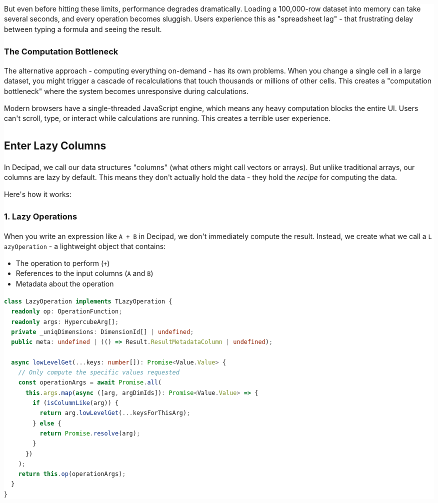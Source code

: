 But even before hitting these limits, performance degrades dramatically. Loading a 100,000-row dataset into memory can take several seconds, and every operation becomes sluggish. Users experience this as "spreadsheet lag" - that frustrating delay between typing a formula and seeing the result.

### The Computation Bottleneck

The alternative approach - computing everything on-demand - has its own problems. When you change a single cell in a large dataset, you might trigger a cascade of recalculations that touch thousands or millions of other cells. This creates a "computation bottleneck" where the system becomes unresponsive during calculations.

Modern browsers have a single-threaded JavaScript engine, which means any heavy computation blocks the entire UI. Users can't scroll, type, or interact while calculations are running. This creates a terrible user experience.

## Enter Lazy Columns

In Decipad, we call our data structures "columns" (what others might call vectors or arrays). But unlike traditional arrays, our columns are lazy by default. This means they don't actually hold the data - they hold the _recipe_ for computing the data.

Here's how it works:

### 1. Lazy Operations

When you write an expression like `A + B` in Decipad, we don't immediately compute the result. Instead, we create what we call a `LazyOperation` - a lightweight object that contains:

- The operation to perform (`+`)
- References to the input columns (`A` and `B`)
- Metadata about the operation

```typescript
class LazyOperation implements TLazyOperation {
  readonly op: OperationFunction;
  readonly args: HypercubeArg[];
  private _uniqDimensions: DimensionId[] | undefined;
  public meta: undefined | (() => Result.ResultMetadataColumn | undefined);

  async lowLevelGet(...keys: number[]): Promise<Value.Value> {
    // Only compute the specific values requested
    const operationArgs = await Promise.all(
      this.args.map(async ([arg, argDimIds]): Promise<Value.Value> => {
        if (isColumnLike(arg)) {
          return arg.lowLevelGet(...keysForThisArg);
        } else {
          return Promise.resolve(arg);
        }
      })
    );
    return this.op(operationArgs);
  }
}
```
